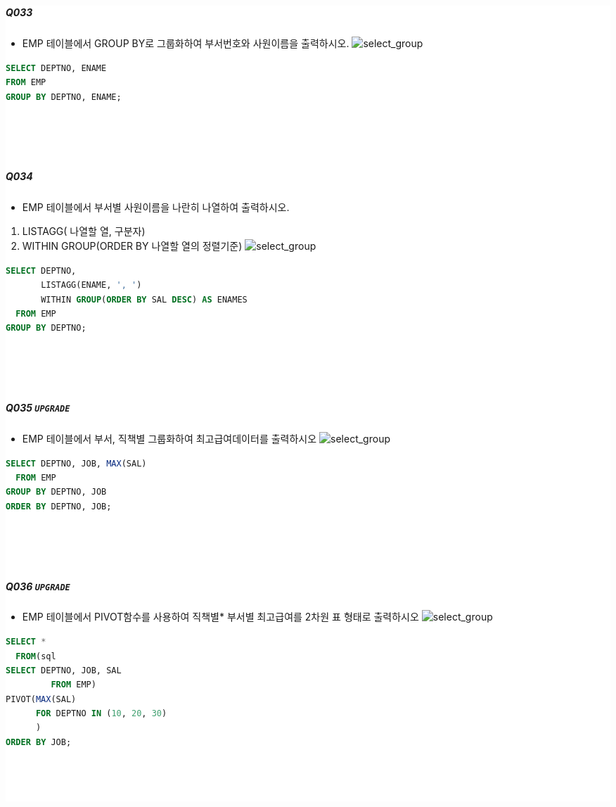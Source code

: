 ##### Q033
- EMP 테이블에서  GROUP BY로 그룹화하여 부서번호와 사원이름을   출력하시오.
![select_group](img/chap07_033.png)
```sql
SELECT DEPTNO, ENAME
FROM EMP
GROUP BY DEPTNO, ENAME;

```
<br/>
<br/>
<br/>

##### Q034
- EMP 테이블에서  부서별 사원이름을 나란히 나열하여   출력하시오.
1. LISTAGG( 나열할 열, 구분자)
2. WITHIN GROUP(ORDER BY 나열할 열의 정렬기준)
![select_group](img/chap07_034.png)
```sql
SELECT DEPTNO,
       LISTAGG(ENAME, ', ')
       WITHIN GROUP(ORDER BY SAL DESC) AS ENAMES
  FROM EMP
GROUP BY DEPTNO;

```
<br/>
<br/>
<br/>

##### Q035 `UPGRADE`
- EMP 테이블에서 부서, 직책별 그룹화하여 최고급여데이터를 출력하시오
![select_group](img/chap07_035.png)
```sql
SELECT DEPTNO, JOB, MAX(SAL)
  FROM EMP
GROUP BY DEPTNO, JOB
ORDER BY DEPTNO, JOB;

```
<br/>
<br/>
<br/>

##### Q036  `UPGRADE`
- EMP 테이블에서  PIVOT함수를 사용하여  직책별* 부서별 최고급여를 2차원 표 형태로  출력하시오
![select_group](img/chap07_036.png)
```sql
SELECT *
  FROM(sql
SELECT DEPTNO, JOB, SAL
         FROM EMP)
PIVOT(MAX(SAL)
      FOR DEPTNO IN (10, 20, 30)
      )
ORDER BY JOB;

```
<br/>
<br/>
<br/>
